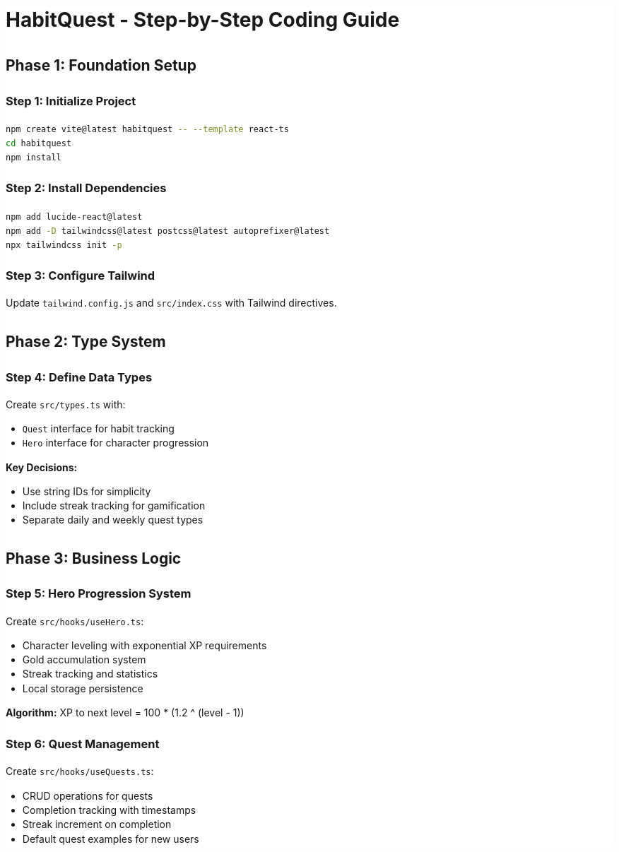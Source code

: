 # HabitQuest - Step-by-Step Coding Guide

## Phase 1: Foundation Setup

### Step 1: Initialize Project
```bash
npm create vite@latest habitquest -- --template react-ts
cd habitquest
npm install
```

### Step 2: Install Dependencies
```bash
npm add lucide-react@latest
npm add -D tailwindcss@latest postcss@latest autoprefixer@latest
npx tailwindcss init -p
```

### Step 3: Configure Tailwind
Update `tailwind.config.js` and `src/index.css` with Tailwind directives.

## Phase 2: Type System

### Step 4: Define Data Types
Create `src/types.ts` with:
- `Quest` interface for habit tracking
- `Hero` interface for character progression

**Key Decisions:**
- Use string IDs for simplicity
- Include streak tracking for gamification
- Separate daily and weekly quest types

## Phase 3: Business Logic

### Step 5: Hero Progression System
Create `src/hooks/useHero.ts`:
- Character leveling with exponential XP requirements
- Gold accumulation system
- Streak tracking and statistics
- Local storage persistence

**Algorithm:** XP to next level = 100 * (1.2 ^ (level - 1))

### Step 6: Quest Management
Create `src/hooks/useQuests.ts`:
- CRUD operations for quests
- Completion tracking with timestamps
- Streak increment on completion
- Default quest examples for new users
